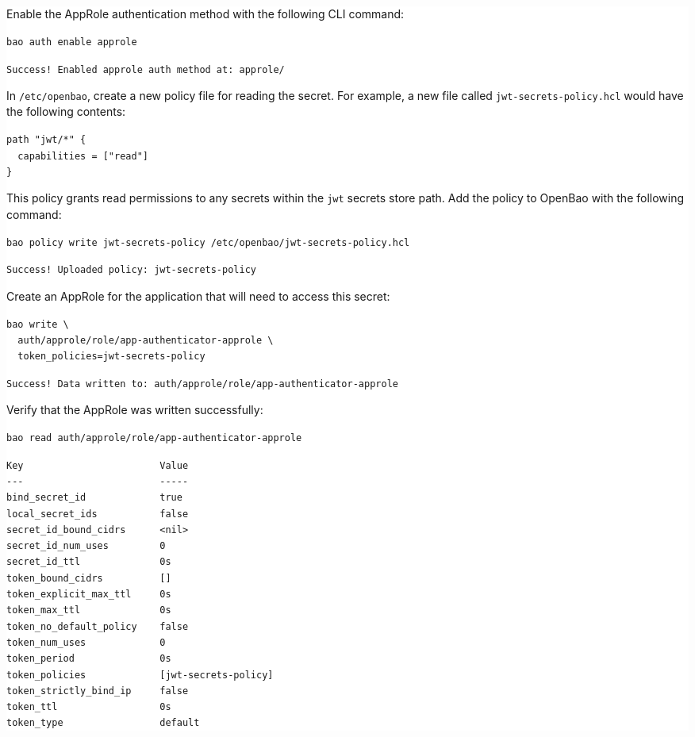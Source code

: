 Enable the AppRole authentication method with the following CLI command:

```command
bao auth enable approle
```

```output
Success! Enabled approle auth method at: approle/
```

In `/etc/openbao`, create a new policy file for reading the secret. For example, a new file called `jwt-secrets-policy.hcl` would have the following contents:

```file {title="jwt-secrets-policy.hcl"}
path "jwt/*" {
  capabilities = ["read"]
}
```

This policy grants read permissions to any secrets within the `jwt` secrets store path. Add the policy to OpenBao with the following command:

```command
bao policy write jwt-secrets-policy /etc/openbao/jwt-secrets-policy.hcl
```

```output
Success! Uploaded policy: jwt-secrets-policy
```

Create an AppRole for the application that will need to access this secret:

```command
bao write \
  auth/approle/role/app-authenticator-approle \
  token_policies=jwt-secrets-policy
```

```output
Success! Data written to: auth/approle/role/app-authenticator-approle
```

Verify that the AppRole was written successfully:

```command
bao read auth/approle/role/app-authenticator-approle
```

```output
Key                        Value
---                        -----
bind_secret_id             true
local_secret_ids           false
secret_id_bound_cidrs      <nil>
secret_id_num_uses         0
secret_id_ttl              0s
token_bound_cidrs          []
token_explicit_max_ttl     0s
token_max_ttl              0s
token_no_default_policy    false
token_num_uses             0
token_period               0s
token_policies             [jwt-secrets-policy]
token_strictly_bind_ip     false
token_ttl                  0s
token_type                 default
```
